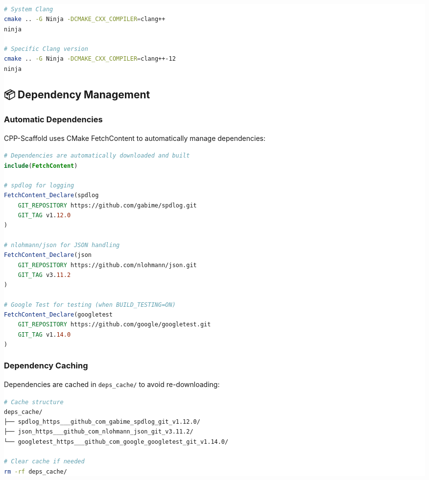 ```bash
# System Clang
cmake .. -G Ninja -DCMAKE_CXX_COMPILER=clang++
ninja

# Specific Clang version
cmake .. -G Ninja -DCMAKE_CXX_COMPILER=clang++-12
ninja
```

## 📦 Dependency Management

### Automatic Dependencies

CPP-Scaffold uses CMake FetchContent to automatically manage dependencies:

```cmake
# Dependencies are automatically downloaded and built
include(FetchContent)

# spdlog for logging
FetchContent_Declare(spdlog
    GIT_REPOSITORY https://github.com/gabime/spdlog.git
    GIT_TAG v1.12.0
)

# nlohmann/json for JSON handling
FetchContent_Declare(json
    GIT_REPOSITORY https://github.com/nlohmann/json.git
    GIT_TAG v3.11.2
)

# Google Test for testing (when BUILD_TESTING=ON)
FetchContent_Declare(googletest
    GIT_REPOSITORY https://github.com/google/googletest.git
    GIT_TAG v1.14.0
)
```

### Dependency Caching

Dependencies are cached in `deps_cache/` to avoid re-downloading:

```bash
# Cache structure
deps_cache/
├── spdlog_https___github_com_gabime_spdlog_git_v1.12.0/
├── json_https___github_com_nlohmann_json_git_v3.11.2/
└── googletest_https___github_com_google_googletest_git_v1.14.0/

# Clear cache if needed
rm -rf deps_cache/
```
